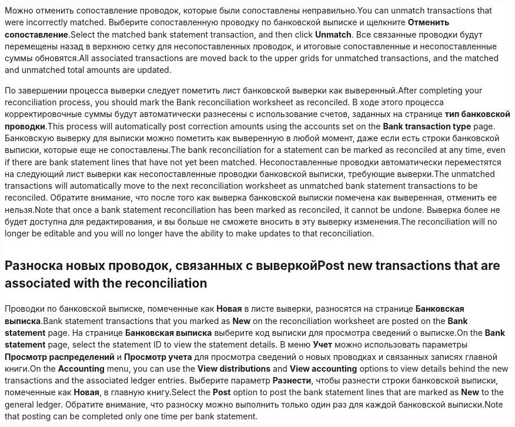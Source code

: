 <span data-ttu-id="7ecec-184">Можно отменить сопоставление проводок, которые были сопоставлены неправильно.</span><span class="sxs-lookup"><span data-stu-id="7ecec-184">You can unmatch transactions that were incorrectly matched.</span></span> <span data-ttu-id="7ecec-185">Выберите сопоставленную проводку по банковской выписке и щелкните **Отменить сопоставление**.</span><span class="sxs-lookup"><span data-stu-id="7ecec-185">Select the matched bank statement transaction, and then click **Unmatch**.</span></span> <span data-ttu-id="7ecec-186">Все связанные проводки будут перемещены назад в верхнюю сетку для несопоставленных проводок, и итоговые сопоставленные и несопоставленные суммы обновятся.</span><span class="sxs-lookup"><span data-stu-id="7ecec-186">All associated transactions are moved back to the upper grids for unmatched transactions, and the matched and unmatched total amounts are updated.</span></span> 

<span data-ttu-id="7ecec-187">По завершении процесса выверки следует пометить лист банковской выверки как выверенный.</span><span class="sxs-lookup"><span data-stu-id="7ecec-187">After completing your reconciliation process, you should mark the Bank reconciliation worksheet as reconciled.</span></span>  <span data-ttu-id="7ecec-188">В ходе этого процесса корректировочные суммы будут автоматически разнесены с использование счетов, заданных на странице **тип банковской проводки**.</span><span class="sxs-lookup"><span data-stu-id="7ecec-188">This process will automatically post correction amounts using the accounts set on the **Bank transaction type** page.</span></span>  <span data-ttu-id="7ecec-189">Банковскую выверку для выписки можно пометить как выверенную в любой момент, даже если есть строки банковской выписки, которые еще не сопоставлены.</span><span class="sxs-lookup"><span data-stu-id="7ecec-189">The bank reconciliation for a statement can be marked as reconciled at any time, even if there are bank statement lines that have not yet been matched.</span></span>  <span data-ttu-id="7ecec-190">Несопоставленные проводки автоматически переместятся на следующий лист выверки как несопоставленные проводки банковской выписки, требующие выверки.</span><span class="sxs-lookup"><span data-stu-id="7ecec-190">The unmatched transactions will automatically move to the next reconciliation worksheet as unmatched bank statement transactions to be reconciled.</span></span>  <span data-ttu-id="7ecec-191">Обратите внимание, что после того как выверка банковской выписки помечена как выверенная, отменить ее нельзя.</span><span class="sxs-lookup"><span data-stu-id="7ecec-191">Note that once a bank statement reconciliation has been marked as reconciled, it cannot be undone.</span></span>  <span data-ttu-id="7ecec-192">Выверка более не будет доступна для редактирования, и вы больше не сможете вносить в эту выверку изменения.</span><span class="sxs-lookup"><span data-stu-id="7ecec-192">The reconciliation will no longer be editable and you will no longer have the ability to make updates to that reconciliation.</span></span>

## <a name="post-new-transactions-that-are-associated-with-the-reconciliation"></a><span data-ttu-id="7ecec-193">Разноска новых проводок, связанных с выверкой</span><span class="sxs-lookup"><span data-stu-id="7ecec-193">Post new transactions that are associated with the reconciliation</span></span>
<span data-ttu-id="7ecec-194">Проводки по банковской выписке, помеченные как **Новая** в листе выверки, разносятся на странице **Банковская выписка**.</span><span class="sxs-lookup"><span data-stu-id="7ecec-194">Bank statement transactions that you marked as **New** on the reconciliation worksheet are posted on the **Bank statement** page.</span></span> <span data-ttu-id="7ecec-195">На странице **Банковская выписка** выберите код выписки для просмотра сведений о выписке.</span><span class="sxs-lookup"><span data-stu-id="7ecec-195">On the **Bank statement** page, select the statement ID to view the statement details.</span></span> <span data-ttu-id="7ecec-196">В меню **Учет** можно использовать параметры **Просмотр распределений** и **Просмотр учета** для просмотра сведений о новых проводках и связанных записях главной книги.</span><span class="sxs-lookup"><span data-stu-id="7ecec-196">On the **Accounting** menu, you can use the **View distributions** and **View accounting** options to view details behind the new transactions and the associated ledger entries.</span></span> <span data-ttu-id="7ecec-197">Выберите параметр **Разнести**, чтобы разнести строки банковской выписки, помеченные как **Новая**, в главную книгу.</span><span class="sxs-lookup"><span data-stu-id="7ecec-197">Select the **Post** option to post the bank statement lines that are marked as **New** to the general ledger.</span></span> <span data-ttu-id="7ecec-198">Обратите внимание, что разноску можно выполнить только один раз для каждой банковской выписки.</span><span class="sxs-lookup"><span data-stu-id="7ecec-198">Note that posting can be completed only one time per bank statement.</span></span>



